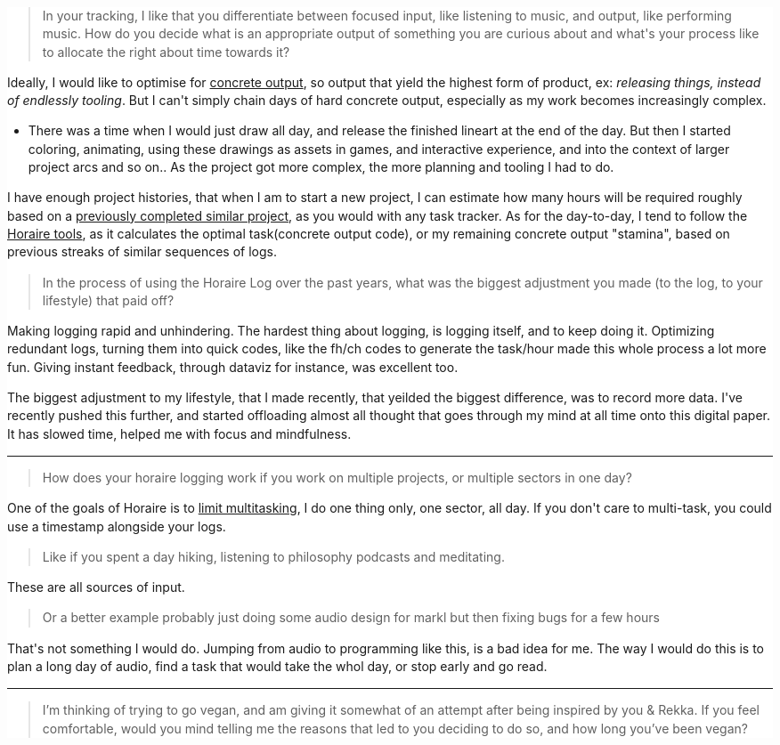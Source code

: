 > In your tracking, I like that you differentiate between focused input, like listening to music, and output, like performing music. How do you decide what is an appropriate output of something you are curious about and what's your process like to allocate the right about time towards it?

Ideally, I would like to optimise for [concrete output](http://wiki.xxiivv.com/horaire), so output that yield the highest form of product, ex: _releasing things, instead of endlessly tooling_. But I can't simply chain days of hard concrete output, especially as my work becomes increasingly complex.

-   There was a time when I would just draw all day, and release the finished lineart at the end of the day. But then I started coloring, animating, using these drawings as assets in games, and interactive experience, and into the context of larger project arcs and so on.. As the project got more complex, the more planning and tooling I had to do.

I have enough project histories, that when I am to start a new project, I can estimate how many hours will be required roughly based on a [previously completed similar project](http://wiki.xxiivv.com/oquonie:journal), as you would with any task tracker. As for the day-to-day, I tend to follow the [Horaire tools](http://wiki.xxiivv.com/dashboard), as it calculates the optimal task(concrete output code), or my remaining concrete output "stamina", based on previous streaks of similar sequences of logs.

> In the process of using the Horaire Log over the past years, what was the biggest adjustment you made (to the log, to your lifestyle) that paid off?

Making logging rapid and unhindering. The hardest thing about logging, is logging itself, and to keep doing it. Optimizing redundant logs, turning them into quick codes, like the fh/ch codes to generate the task/hour made this whole process a lot more fun. Giving instant feedback, through dataviz for instance, was excellent too.

The biggest adjustment to my lifestyle, that I made recently, that yeilded the biggest difference, was to record more data. I've recently pushed this further, and started offloading almost all thought that goes through my mind at all time onto this digital paper. It has slowed time, helped me with focus and mindfulness.

***

> How does your horaire logging work if you work on multiple projects, or multiple sectors in one day?

One of the goals of Horaire is to [limit multitasking](https://wiki.xxiivv.com/#aesthetics), I do one thing only, one sector, all day. If you don't care to multi-task, you could use a timestamp alongside your logs.

> Like if you spent a day hiking, listening to philosophy podcasts and meditating.

These are all sources of input.

> Or a better example probably just doing some audio design for markl but then fixing bugs for a few hours

That's not something I would do. Jumping from audio to programming like this, is a bad idea for me. The way I would do this is to plan a long day of audio, find a task that would take the whol day, or stop early and go read.

***

> I’m thinking of trying to go vegan, and am giving it somewhat of an attempt after being inspired by you & Rekka. If you feel comfortable, would you mind telling me the reasons that led to you deciding to do so, and how long you’ve been vegan?

